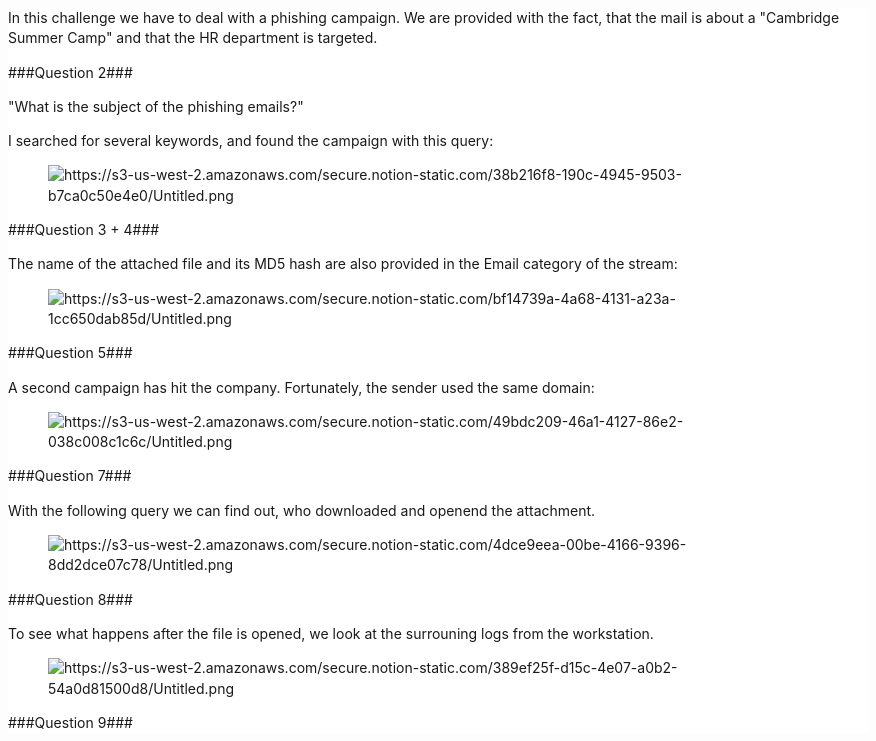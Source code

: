 In this challenge we have to deal with a phishing campaign. We are provided with the fact, that the mail is about a "Cambridge Summer Camp" and that the HR department is targeted.



###Question 2###



"What is the subject of the phishing emails?"



I searched for several keywords, and found the campaign with this query:



<figure class="wp-block-image size-large"><img src="https://s3.us-west-2.amazonaws.com/secure.notion-static.com/38b216f8-190c-4945-9503-b7ca0c50e4e0/Untitled.png?X-Amz-Algorithm=AWS4-HMAC-SHA256&amp;X-Amz-Credential=AKIAT73L2G45O3KS52Y5%2F20200411%2Fus-west-2%2Fs3%2Faws4_request&amp;X-Amz-Date=20200411T173316Z&amp;X-Amz-Expires=86400&amp;X-Amz-Signature=6a9009ee392d2ffcff822a25ae1b486ae1776f386daaadbf1d1de23ae74995cc&amp;X-Amz-SignedHeaders=host&amp;response-content-disposition=filename%20%3D%22Untitled.png%22" alt="https://s3-us-west-2.amazonaws.com/secure.notion-static.com/38b216f8-190c-4945-9503-b7ca0c50e4e0/Untitled.png"/></figure>



###Question 3 + 4###



The name of the attached file and its MD5 hash are also provided in the Email category of the stream:



<figure class="wp-block-image size-large"><img src="https://s3.us-west-2.amazonaws.com/secure.notion-static.com/bf14739a-4a68-4131-a23a-1cc650dab85d/Untitled.png?X-Amz-Algorithm=AWS4-HMAC-SHA256&amp;X-Amz-Credential=AKIAT73L2G45O3KS52Y5%2F20200411%2Fus-west-2%2Fs3%2Faws4_request&amp;X-Amz-Date=20200411T173333Z&amp;X-Amz-Expires=86400&amp;X-Amz-Signature=82efe64c8521f0f8d8b9a3fcad493983c258518a325ad935e03e84b6eb0078bb&amp;X-Amz-SignedHeaders=host&amp;response-content-disposition=filename%20%3D%22Untitled.png%22" alt="https://s3-us-west-2.amazonaws.com/secure.notion-static.com/bf14739a-4a68-4131-a23a-1cc650dab85d/Untitled.png"/></figure>



###Question 5###



A second campaign has hit the company. Fortunately, the sender used the same domain:



<figure class="wp-block-image size-large"><img src="https://s3.us-west-2.amazonaws.com/secure.notion-static.com/49bdc209-46a1-4127-86e2-038c008c1c6c/Untitled.png?X-Amz-Algorithm=AWS4-HMAC-SHA256&amp;X-Amz-Credential=AKIAT73L2G45O3KS52Y5%2F20200411%2Fus-west-2%2Fs3%2Faws4_request&amp;X-Amz-Date=20200411T173351Z&amp;X-Amz-Expires=86400&amp;X-Amz-Signature=1d641bceb3bdf22174503e9746e658acd238c0637522106c0f14a582234fed24&amp;X-Amz-SignedHeaders=host&amp;response-content-disposition=filename%20%3D%22Untitled.png%22" alt="https://s3-us-west-2.amazonaws.com/secure.notion-static.com/49bdc209-46a1-4127-86e2-038c008c1c6c/Untitled.png"/></figure>



###Question 7###



With the following query we can find out, who downloaded and openend the attachment.



<figure class="wp-block-image size-large"><img src="https://s3.us-west-2.amazonaws.com/secure.notion-static.com/4dce9eea-00be-4166-9396-8dd2dce07c78/Untitled.png?X-Amz-Algorithm=AWS4-HMAC-SHA256&amp;X-Amz-Credential=AKIAT73L2G45O3KS52Y5%2F20200411%2Fus-west-2%2Fs3%2Faws4_request&amp;X-Amz-Date=20200411T173410Z&amp;X-Amz-Expires=86400&amp;X-Amz-Signature=86dcc7431db19038bfc02918f552413b9502173872a96c150f74a58657fa6504&amp;X-Amz-SignedHeaders=host&amp;response-content-disposition=filename%20%3D%22Untitled.png%22" alt="https://s3-us-west-2.amazonaws.com/secure.notion-static.com/4dce9eea-00be-4166-9396-8dd2dce07c78/Untitled.png"/></figure>



###Question 8###



To see what happens after the file is opened, we look at the surrouning logs from the workstation.



<figure class="wp-block-image size-large"><img src="https://s3.us-west-2.amazonaws.com/secure.notion-static.com/389ef25f-d15c-4e07-a0b2-54a0d81500d8/Untitled.png?X-Amz-Algorithm=AWS4-HMAC-SHA256&amp;X-Amz-Credential=AKIAT73L2G45O3KS52Y5%2F20200411%2Fus-west-2%2Fs3%2Faws4_request&amp;X-Amz-Date=20200411T173442Z&amp;X-Amz-Expires=86400&amp;X-Amz-Signature=882eb25e75cddfb30080045fc78e66570133f886f6a9558d9ab97b35b7248755&amp;X-Amz-SignedHeaders=host&amp;response-content-disposition=filename%20%3D%22Untitled.png%22" alt="https://s3-us-west-2.amazonaws.com/secure.notion-static.com/389ef25f-d15c-4e07-a0b2-54a0d81500d8/Untitled.png"/></figure>



###Question 9###
